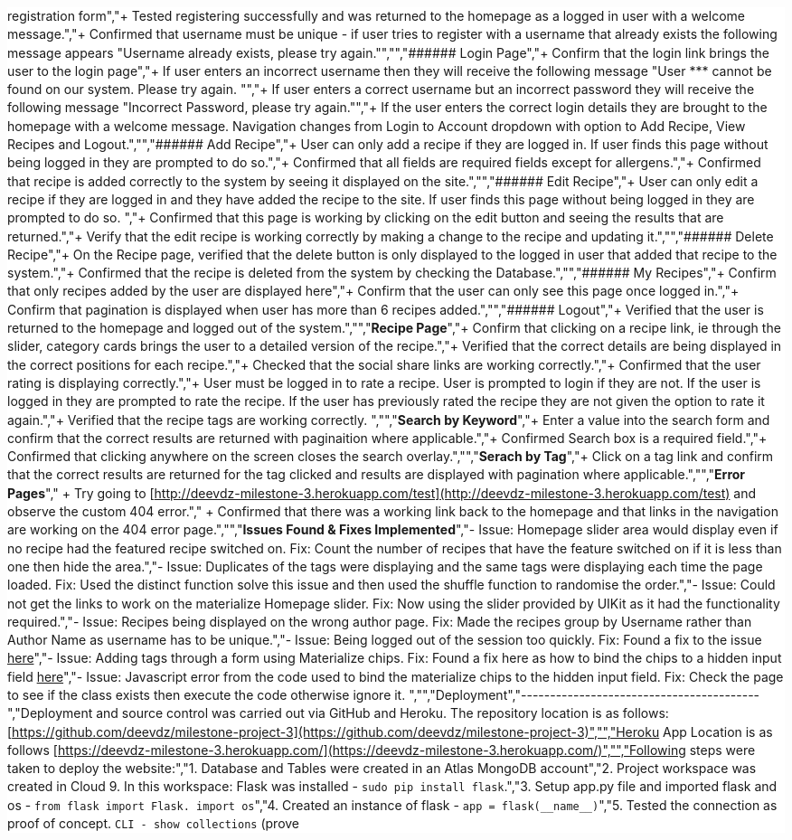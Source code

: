registration form","+ Tested registering successfully and was returned to the homepage as a logged in user with a welcome message.","+ Confirmed that username must be unique - if user tries to register with a username that already exists the following message appears \"Username already exists, please try again.\"","","###### Login Page","+ Confirm that the login link brings the user to the login page","+ If user enters an incorrect username then they will receive the following message \"User *** cannot be found on our system. Please try again. \"","+ If user enters a correct username but an incorrect password they will receive the following message \"Incorrect Password, please try again.\"","+ If the user enters the correct login details they are brought to the homepage with a welcome message. Navigation changes from Login to Account dropdown with option to Add Recipe, View Recipes and Logout.","","###### Add Recipe","+ User can only add a recipe if they are logged in. If user finds this page without being logged in they are prompted to do so.","+ Confirmed that all fields are required fields except for allergens.","+ Confirmed that recipe is added correctly to the system by seeing it displayed on the site.","","###### Edit Recipe","+ User can only edit a recipe if they are logged in and they have added the recipe to the site. If user finds this page without being logged in they are prompted to do so. ","+ Confirmed that this page is working by clicking on the edit button and seeing the results that are returned.","+ Verify that the edit recipe is working correctly by making a change to the recipe and updating it.","","###### Delete Recipe","+ On the Recipe page, verified that the delete button is only displayed to the logged in user that added that recipe to the system.","+ Confirmed that the recipe is deleted from the system by checking the Database.","","###### My Recipes","+ Confirm that only recipes added by the user are displayed here","+ Confirm that the user can only see this page once logged in.","+ Confirm that pagination is displayed when user has more than 6 recipes added.","","###### Logout","+ Verified that the user is returned to the homepage and logged out of the system.","","**Recipe Page**","+ Confirm that clicking on a recipe link, ie through the slider, category cards brings the user to a detailed version of the recipe.","+ Verified that the correct details are being displayed in the correct positions for each recipe.","+ Checked that the social share links are working correctly.","+ Confirmed that the user rating is displaying correctly.","+ User must be logged in to rate a recipe. User is prompted to login if they are not. If the user is logged in they are prompted to rate the recipe. If the user has previously rated the recipe they are not given the option to rate it again.","+ Verified that the recipe tags are working correctly. ","","**Search by Keyword**","+ Enter a value into the search form and confirm that the correct results are returned with paginaition where applicable.","+ Confirmed Search box is a required field.","+ Confirmed that clicking anywhere on the screen closes the search overlay.","","**Serach by Tag**","+ Click on a tag link and confirm that the correct results are returned for the tag clicked and results are displayed with pagination where applicable.","","**Error Pages**"," + Try going to [http://deevdz-milestone-3.herokuapp.com/test](http://deevdz-milestone-3.herokuapp.com/test) and observe the custom 404 error."," + Confirmed that there was a working link back to the homepage and that links in the navigation are working on the 404 error page.","","**Issues Found & Fixes Implemented**","- Issue: Homepage slider area would display even if no recipe had the featured recipe switched on. Fix: Count the number of recipes that have the feature switched on if it is less than one then hide the area.","- Issue: Duplicates of the tags were displaying and the same tags were displaying each time the page loaded. Fix: Used the distinct function solve this issue and then used the shuffle function to randomise the order.","- Issue: Could not get the links to work on the materialize Homepage slider. Fix: Now using the slider provided by UIKit as it had the functionality required.","- Issue: Recipes being displayed on the wrong author page. Fix: Made the recipes group by Username rather than Author Name as username has to be unique.","- Issue: Being logged out of the session too quickly. Fix: Found a fix to the issue [here](https://stackoverflow.com/questions/18662558/flask-login-session-times-out-too-soon)","- Issue: Adding tags through a form using Materialize chips. Fix: Found a fix here as how to bind the chips to a hidden input field [here](https://stackoverflow.com/questions/42253115/symfony-best-practice-using-materialize-css-chips-with-symfony-forms?rq=1)","- Issue: Javascript error from the code used to bind the materialize chips to the hidden input field. Fix: Check the page to see if the class exists then execute the code otherwise ignore it. ","","Deployment","-----------------------------------------","Deployment and source control was carried out via GitHub and Heroku. The repository location is as follows:[https://github.com/deevdz/milestone-project-3](https://github.com/deevdz/milestone-project-3)","","Heroku App Location is as follows [https://deevdz-milestone-3.herokuapp.com/](https://deevdz-milestone-3.herokuapp.com/)","","Following steps were taken to deploy the website:","1. Database and Tables were created in an Atlas MongoDB account","2. Project workspace was created in Cloud 9. In this workspace: Flask was installed - `sudo pip install flask`.","3. Setup app.py file and imported flask and os - `from flask import Flask. import os`","4. Created an instance of flask - `app = flask(__name__)`","5. Tested the connection as proof of concept. `CLI - show collections` (prove